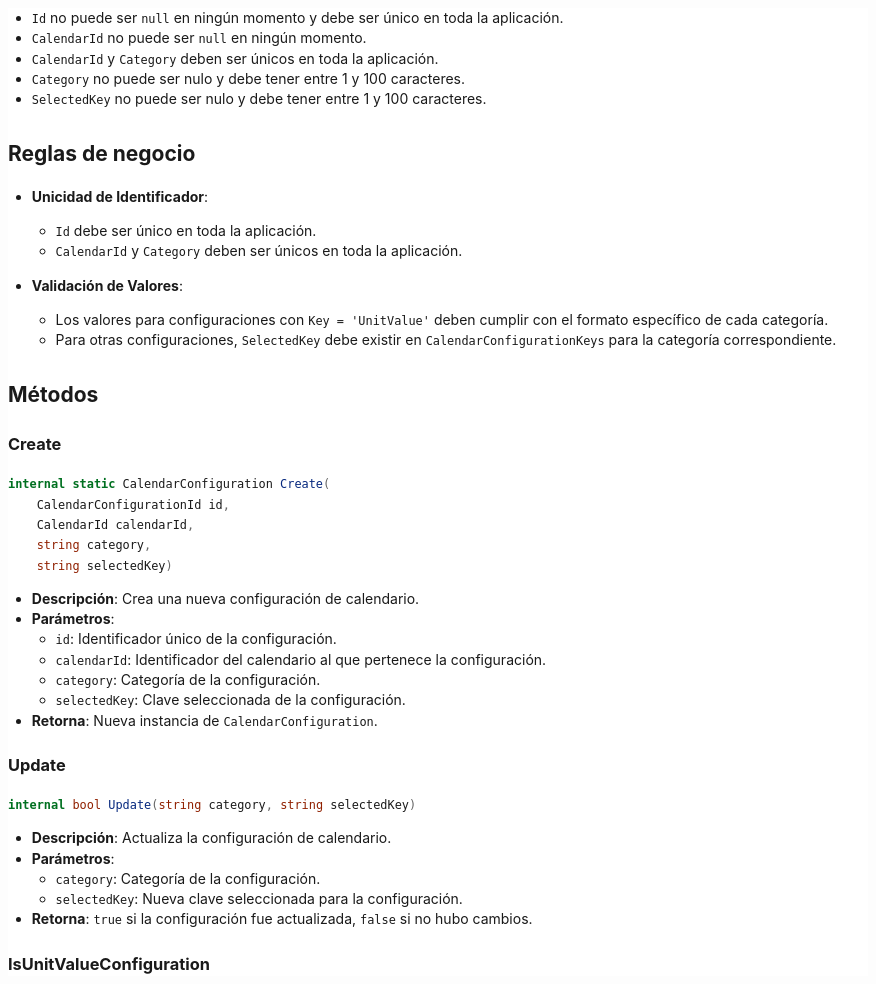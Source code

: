 - `Id` no puede ser `null` en ningún momento y debe ser único en toda la aplicación.
- `CalendarId` no puede ser `null` en ningún momento.
- `CalendarId` y `Category` deben ser únicos en toda la aplicación.
- `Category` no puede ser nulo y debe tener entre 1 y 100 caracteres.
- `SelectedKey` no puede ser nulo y debe tener entre 1 y 100 caracteres.

## Reglas de negocio

- **Unicidad de Identificador**:

  - `Id` debe ser único en toda la aplicación.
  - `CalendarId` y `Category` deben ser únicos en toda la aplicación.

- **Validación de Valores**:
  - Los valores para configuraciones con `Key = 'UnitValue'` deben cumplir con el formato específico de cada categoría.
  - Para otras configuraciones, `SelectedKey` debe existir en `CalendarConfigurationKeys` para la categoría correspondiente.

## Métodos

### Create

```csharp
internal static CalendarConfiguration Create(
    CalendarConfigurationId id,
    CalendarId calendarId,
    string category,
    string selectedKey)
```

- **Descripción**: Crea una nueva configuración de calendario.
- **Parámetros**:
  - `id`: Identificador único de la configuración.
  - `calendarId`: Identificador del calendario al que pertenece la configuración.
  - `category`: Categoría de la configuración.
  - `selectedKey`: Clave seleccionada de la configuración.
- **Retorna**: Nueva instancia de `CalendarConfiguration`.

### Update

```csharp
internal bool Update(string category, string selectedKey)
```

- **Descripción**: Actualiza la configuración de calendario.
- **Parámetros**:
  - `category`: Categoría de la configuración.
  - `selectedKey`: Nueva clave seleccionada para la configuración.
- **Retorna**: `true` si la configuración fue actualizada, `false` si no hubo cambios.

### IsUnitValueConfiguration
